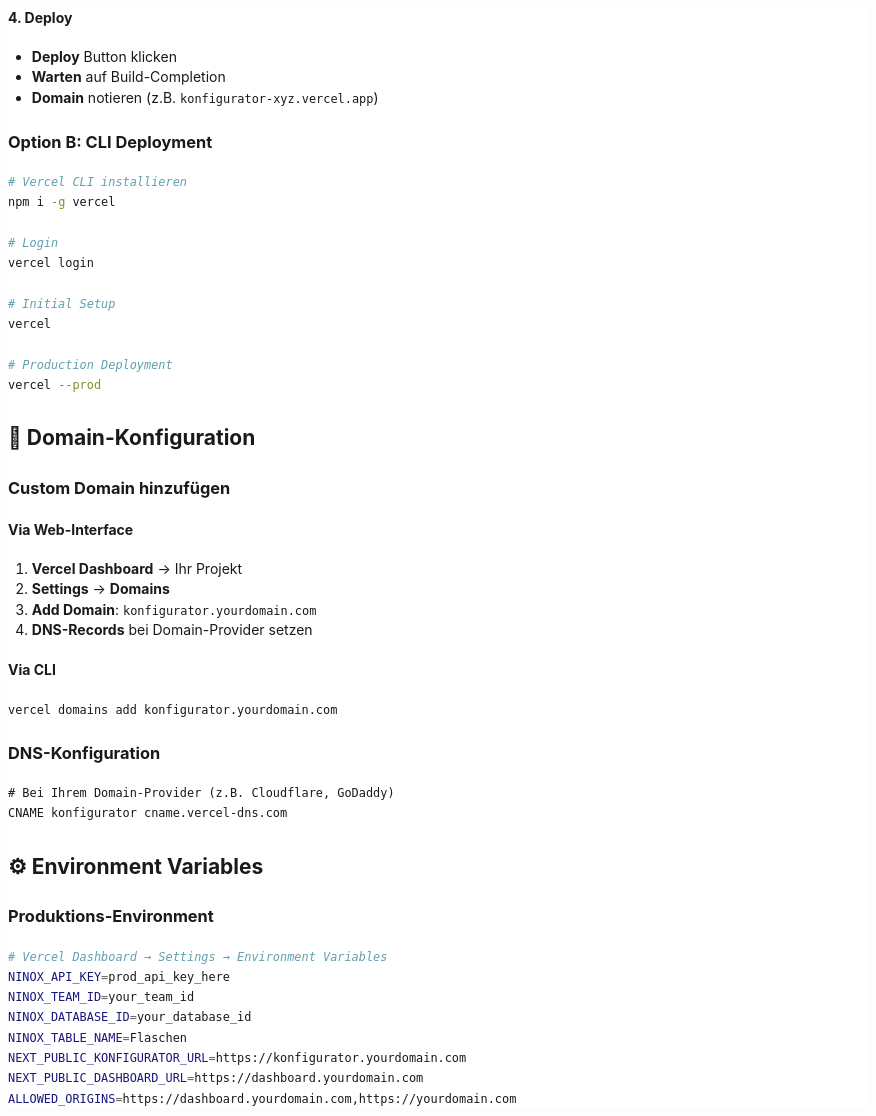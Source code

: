 #### 4. Deploy
- **Deploy** Button klicken
- **Warten** auf Build-Completion
- **Domain** notieren (z.B. `konfigurator-xyz.vercel.app`)

### Option B: CLI Deployment

```bash
# Vercel CLI installieren
npm i -g vercel

# Login
vercel login

# Initial Setup
vercel

# Production Deployment
vercel --prod
```

## 🔧 Domain-Konfiguration

### Custom Domain hinzufügen

#### Via Web-Interface
1. **Vercel Dashboard** → Ihr Projekt
2. **Settings** → **Domains**
3. **Add Domain**: `konfigurator.yourdomain.com`
4. **DNS-Records** bei Domain-Provider setzen

#### Via CLI
```bash
vercel domains add konfigurator.yourdomain.com
```

### DNS-Konfiguration
```dns
# Bei Ihrem Domain-Provider (z.B. Cloudflare, GoDaddy)
CNAME konfigurator cname.vercel-dns.com
```

## ⚙️ Environment Variables

### Produktions-Environment
```bash
# Vercel Dashboard → Settings → Environment Variables
NINOX_API_KEY=prod_api_key_here
NINOX_TEAM_ID=your_team_id
NINOX_DATABASE_ID=your_database_id
NINOX_TABLE_NAME=Flaschen
NEXT_PUBLIC_KONFIGURATOR_URL=https://konfigurator.yourdomain.com
NEXT_PUBLIC_DASHBOARD_URL=https://dashboard.yourdomain.com
ALLOWED_ORIGINS=https://dashboard.yourdomain.com,https://yourdomain.com
```
